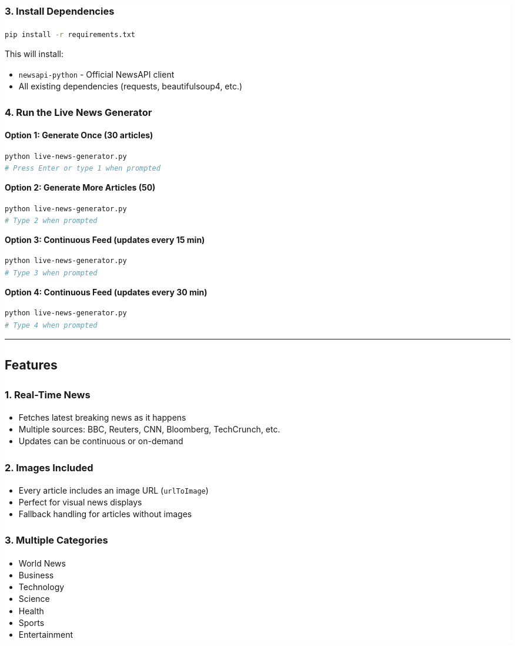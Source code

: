### 3. Install Dependencies

```bash
pip install -r requirements.txt
```

This will install:
- `newsapi-python` - Official NewsAPI client
- All existing dependencies (requests, beautifulsoup4, etc.)

### 4. Run the Live News Generator

**Option 1: Generate Once (30 articles)**
```bash
python live-news-generator.py
# Press Enter or type 1 when prompted
```

**Option 2: Generate More Articles (50)**
```bash
python live-news-generator.py
# Type 2 when prompted
```

**Option 3: Continuous Feed (updates every 15 min)**
```bash
python live-news-generator.py
# Type 3 when prompted
```

**Option 4: Continuous Feed (updates every 30 min)**
```bash
python live-news-generator.py
# Type 4 when prompted
```

---

## Features

### 1. Real-Time News
- Fetches latest breaking news as it happens
- Multiple sources: BBC, Reuters, CNN, Bloomberg, TechCrunch, etc.
- Updates can be continuous or on-demand

### 2. Images Included
- Every article includes an image URL (`urlToImage`)
- Perfect for visual news displays
- Fallback handling for articles without images

### 3. Multiple Categories
- World News
- Business
- Technology
- Science
- Health
- Sports
- Entertainment
